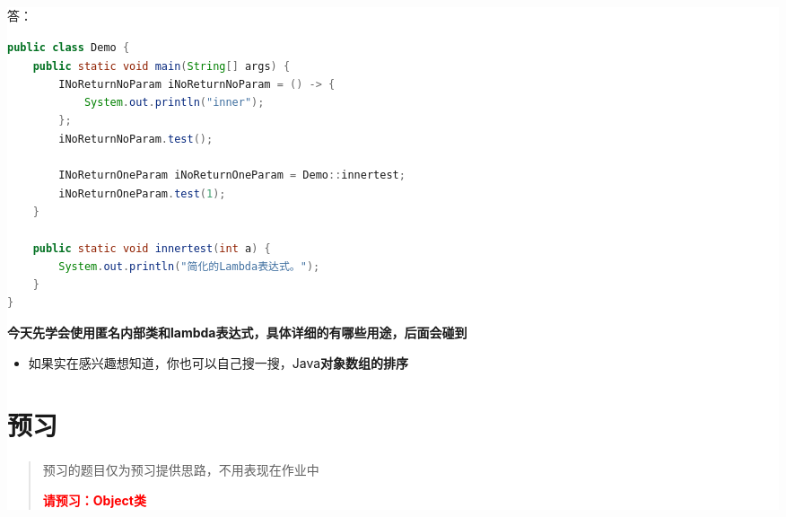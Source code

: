 答：

```java
public class Demo {
    public static void main(String[] args) {
        INoReturnNoParam iNoReturnNoParam = () -> {
            System.out.println("inner");
        };
        iNoReturnNoParam.test();

        INoReturnOneParam iNoReturnOneParam = Demo::innertest;
        iNoReturnOneParam.test(1);
    }

    public static void innertest(int a) {
        System.out.println("简化的Lambda表达式。");
    }
}
```



**今天先学会使用匿名内部类和lambda表达式，具体详细的有哪些用途，后面会碰到**

- 如果实在感兴趣想知道，你也可以自己搜一搜，Java**对象数组的排序**

# 预习

> 预习的题目仅为预习提供思路，不用表现在作业中
>
> <font color=red>**请预习：Object类**</font>